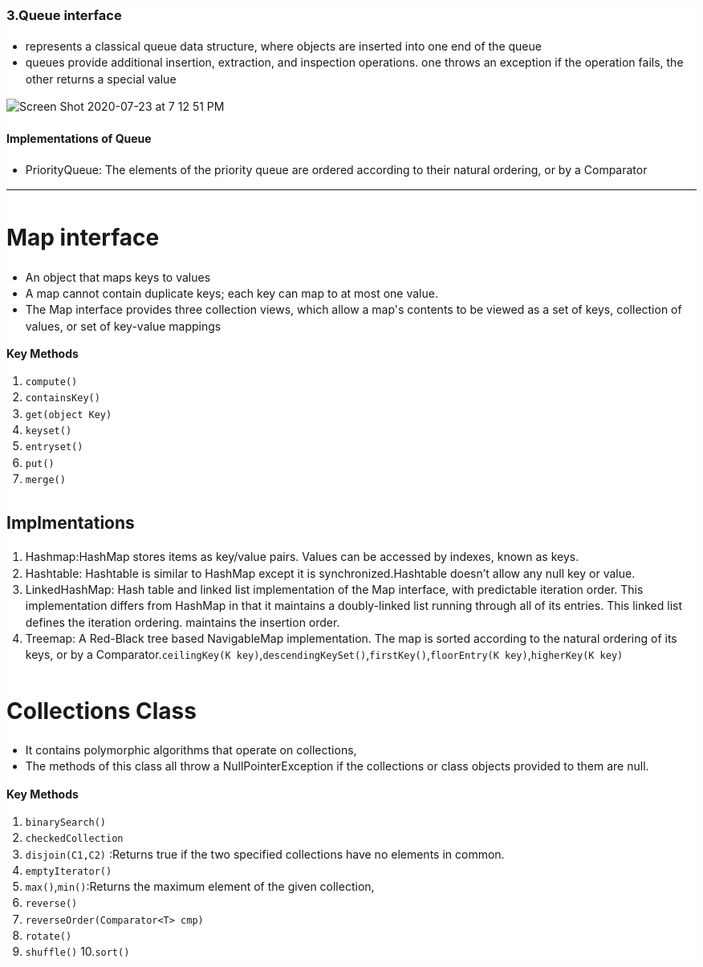 ### 3.Queue interface
* represents a classical queue data structure, where objects are inserted into one end of the queue
*  queues provide additional insertion, extraction, and inspection operations. one throws an exception if the operation fails, the other returns a special value

<img width="338" alt="Screen Shot 2020-07-23 at 7 12 51 PM" src="https://user-images.githubusercontent.com/27160394/88350367-8d321400-cd18-11ea-8131-ce5fe13ecaa3.png">

#### Implementations of Queue
* PriorityQueue:  The elements of the priority queue are ordered according to their natural ordering, or by a Comparator 
---
# Map interface
* An object that maps keys to values
* A map cannot contain duplicate keys; each key can map to at most one value.
* The Map interface provides three collection views, which allow a map's contents to be viewed as a set of keys, collection of values, or set of key-value mappings

**Key Methods**
1. `compute()`
2. `containsKey()`
3. `get(object Key)`
4. `keyset()`
5. `entryset()`
6. `put()`
7. `merge()`

## Implmentations

1. Hashmap:HashMap stores items as key/value pairs. Values can be accessed by indexes, known as keys. 
2. Hashtable: Hashtable is similar to HashMap except it is synchronized.Hashtable doesn’t allow any null key or value.
3. LinkedHashMap: Hash table and linked list implementation of the Map interface, with predictable iteration order. This implementation differs from HashMap in that it maintains a doubly-linked list running through all of its entries. This linked list defines the iteration ordering. maintains the insertion order.
4. Treemap: A Red-Black tree based NavigableMap implementation. The map is sorted according to the natural ordering of its keys, or by a Comparator.`ceilingKey(K key)`,`descendingKeySet()`,`firstKey()`,`floorEntry(K key)`,`higherKey(K key)`

# Collections Class
*  It contains polymorphic algorithms that operate on collections,
* The methods of this class all throw a NullPointerException if the collections or class objects provided to them are null.

**Key Methods**
1. `binarySearch()`
2. `checkedCollection`
3. `disjoin(C1,C2)` :Returns true if the two specified collections have no elements in common.
4. `emptyIterator()`
5. `max()`,`min()`:Returns the maximum element of the given collection,
6. `reverse()`
7. `reverseOrder(Comparator<T> cmp)`
8. `rotate()`
9. `shuffle()`
10.`sort()`

